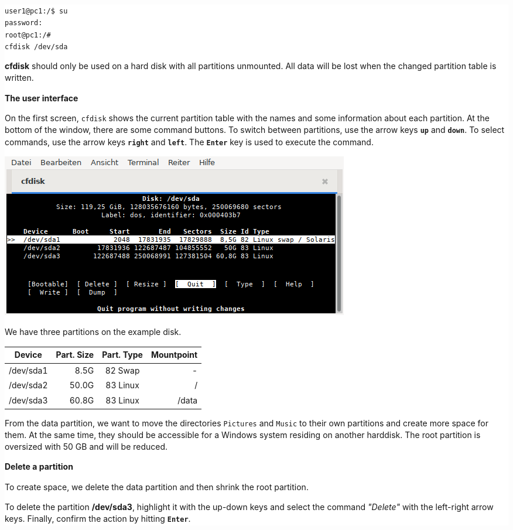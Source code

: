 ~~~
user1@pc1:/$ su
password:
root@pc1:/#
cfdisk /dev/sda
~~~

**cfdisk** should only be used on a hard disk with all partitions unmounted. All data will be lost when the changed partition table is written.

**The user interface**

On the first screen, `cfdisk` shows the current partition table with the names and some information about each partition. At the bottom of the window, there are some command buttons. To switch between partitions, use the arrow keys **`up`** and **`down`**. To select commands, use the arrow keys **`right`** and **`left`**. The **`Enter`** key is used to execute the command.

![cfdisk - Start](./images-en/cfdisk/cfdisk_01.png)

We have three partitions on the example disk.

| Device | Part. Size | Part. Type | Mountpoint |
| --- | ---: | :---: | ---: |
| /dev/sda1 | 8.5G | 82 Swap | - |
| /dev/sda2 | 50.0G | 83 Linux | / |
| /dev/sda3 | 60.8G | 83 Linux | /data |

From the data partition, we want to move the directories `Pictures` and `Music` to their own partitions and create more space for them. At the same time, they should be accessible for a Windows system residing on another harddisk. The root partition is oversized with 50 GB and will be reduced.

**Delete a partition**

To create space, we delete the data partition and then shrink the root partition.

To delete the partition **/dev/sda3**, highlight it with the up-down keys and select the command *"Delete"* with the left-right arrow keys. Finally, confirm the action by hitting **`Enter`**.
